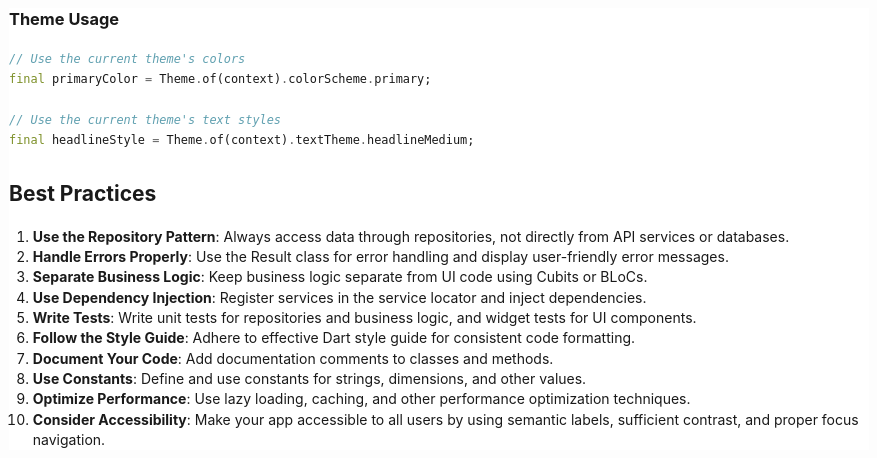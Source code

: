 ### Theme Usage

```dart
// Use the current theme's colors
final primaryColor = Theme.of(context).colorScheme.primary;

// Use the current theme's text styles
final headlineStyle = Theme.of(context).textTheme.headlineMedium;
```

## Best Practices

1. **Use the Repository Pattern**: Always access data through repositories, not directly from API services or databases.
2. **Handle Errors Properly**: Use the Result class for error handling and display user-friendly error messages.
3. **Separate Business Logic**: Keep business logic separate from UI code using Cubits or BLoCs.
4. **Use Dependency Injection**: Register services in the service locator and inject dependencies.
5. **Write Tests**: Write unit tests for repositories and business logic, and widget tests for UI components.
6. **Follow the Style Guide**: Adhere to effective Dart style guide for consistent code formatting.
7. **Document Your Code**: Add documentation comments to classes and methods.
8. **Use Constants**: Define and use constants for strings, dimensions, and other values.
9. **Optimize Performance**: Use lazy loading, caching, and other performance optimization techniques.
10. **Consider Accessibility**: Make your app accessible to all users by using semantic labels, sufficient contrast, and proper focus navigation.